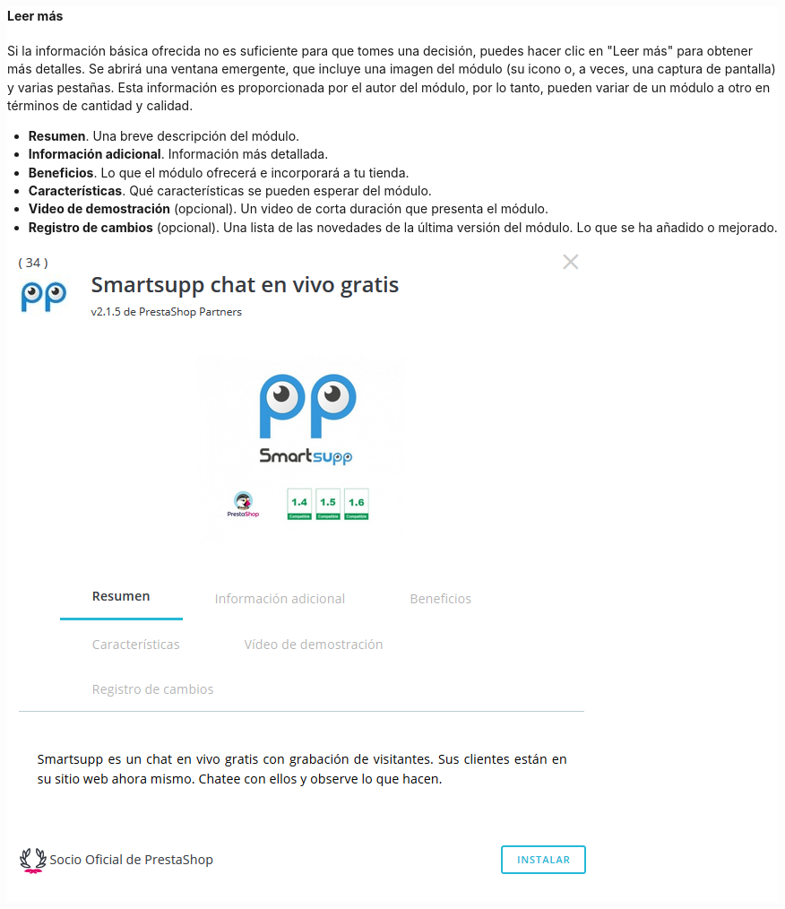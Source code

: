 #### **Leer más** 

Si la información básica ofrecida no es suficiente para que tomes una decisión, puedes hacer clic en "Leer más" para obtener más detalles. Se abrirá una ventana emergente, que incluye una imagen del módulo \(su icono o, a veces, una captura de pantalla\) y varias pestañas. Esta información es proporcionada por el autor del módulo, por lo tanto, pueden variar de un módulo a otro en términos de cantidad y calidad.

* **Resumen**. Una breve descripción del módulo.
* **Información adicional**. Información más detallada.
* **Beneficios**. Lo que el módulo ofrecerá e incorporará a tu tienda.
* **Características**. Qué características se pueden esperar del módulo.
* **Video de demostración** \(opcional\). Un video de corta duración que presenta el módulo.
* **Registro de cambios** \(opcional\). Una lista de las novedades de la última versión del módulo. Lo que se ha añadido o mejorado.

![](../../../../.gitbook/assets/54265232.png)
